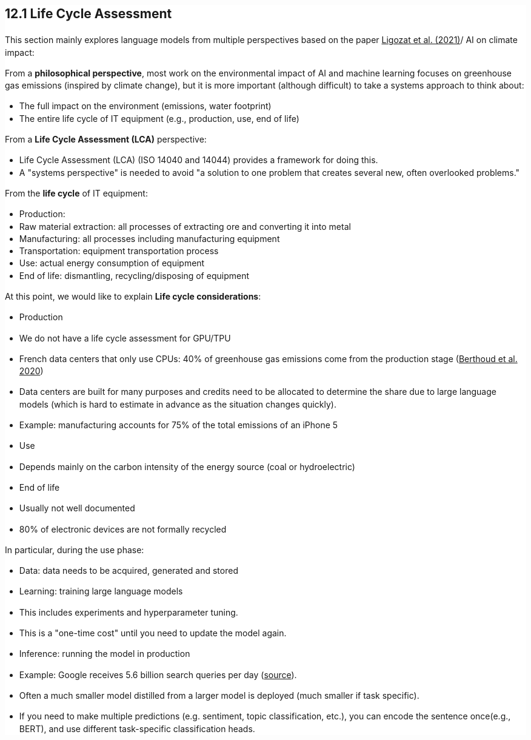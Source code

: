 ## 12.1 Life Cycle Assessment

This section mainly explores language models from multiple perspectives based on the paper [Ligozat et al. (2021)](https://arxiv.org/pdf/2110.11822.pdf)/ AI on climate impact:

From a **philosophical perspective**, most work on the environmental impact of AI and machine learning focuses on greenhouse gas emissions (inspired by climate change), but it is more important (although difficult) to take a systems approach to think about:
- The full impact on the environment (emissions, water footprint)
- The entire life cycle of IT equipment (e.g., production, use, end of life)

From a **Life Cycle Assessment (LCA)** perspective:
- Life Cycle Assessment (LCA) (ISO 14040 and 14044) provides a framework for doing this.
- A "systems perspective" is needed to avoid "a solution to one problem that creates several new, often overlooked problems."

From the **life cycle** of IT equipment:
- Production:
- Raw material extraction: all processes of extracting ore and converting it into metal
- Manufacturing: all processes including manufacturing equipment
- Transportation: equipment transportation process
- Use: actual energy consumption of equipment
- End of life: dismantling, recycling/disposing of equipment

At this point, we would like to explain **Life cycle considerations**:
- Production
- We do not have a life cycle assessment for GPU/TPU
- French data centers that only use CPUs: 40% of greenhouse gas emissions come from the production stage ([Berthoud et al. 2020](https://hal.archives-ouvertes.fr/hal-02549565v4))
- Data centers are built for many purposes and credits need to be allocated to determine the share due to large language models (which is hard to estimate in advance as the situation changes quickly).
- Example: manufacturing accounts for 75% of the total emissions of an iPhone 5

- Use
- Depends mainly on the carbon intensity of the energy source (coal or hydroelectric)

- End of life
- Usually not well documented
- 80% of electronic devices are not formally recycled

In particular, during the use phase:
- Data: data needs to be acquired, generated and stored
- Learning: training large language models
- This includes experiments and hyperparameter tuning.
- This is a "one-time cost" until you need to update the model again.

- Inference: running the model in production
- Example: Google receives 5.6 billion search queries per day ([source](https://blog.hubspot.com/marketing/google-search-statistics)).

- Often a much smaller model distilled from a larger model is deployed (much smaller if task specific).
- If you need to make multiple predictions (e.g. sentiment, topic classification, etc.), you can encode the sentence once(e.g., BERT), and use different task-specific classification heads.
